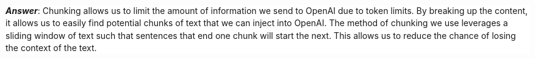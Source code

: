 **_Answer_**: Chunking allows us to limit the amount of information we send to OpenAI due to token limits. By breaking up the content, it allows us to easily find potential chunks of text that we can inject into OpenAI. The method of chunking we use leverages a sliding window of text such that sentences that end one chunk will start the next. This allows us to reduce the chance of losing the context of the text.
